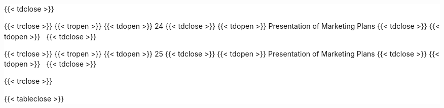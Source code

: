 {{< tdclose >}}

{{< trclose >}}
{{< tropen >}}
{{< tdopen >}}
24
{{< tdclose >}}
{{< tdopen >}}
Presentation of Marketing Plans
{{< tdclose >}}
{{< tdopen >}}
 
{{< tdclose >}}

{{< trclose >}}
{{< tropen >}}
{{< tdopen >}}
25
{{< tdclose >}}
{{< tdopen >}}
Presentation of Marketing Plans
{{< tdclose >}}
{{< tdopen >}}
 
{{< tdclose >}}

{{< trclose >}}

{{< tableclose >}}